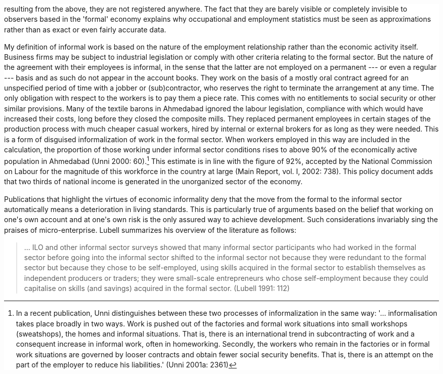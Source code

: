 resulting from the above, they are not registered anywhere. The fact that
they are barely visible or completely invisible to observers based in the
'formal' economy explains why occupational and employment statistics
must be seen as approximations rather than as exact or even fairly
accurate data.

My definition of informal work is based on the nature of the employment
relationship rather than the economic activity itself. Business firms
may be subject to industrial legislation or comply with other criteria
relating to the formal sector. But the nature of the agreement with their
employees is informal, in the sense that the latter are not employed on a
permanent --- or even a regular --- basis and as such do not appear in the
account books. They work on the basis of a mostly oral contract agreed
for an unspecified period of time with a jobber or (sub)contractor, who
reserves the right to terminate the arrangement at any time. The only
obligation with respect to the workers is to pay them a piece rate. This
comes with no entitlements to social security or other similar provisions.
Many of the textile barons in Ahmedabad ignored the labour legislation,
compliance with which would have increased their costs, long before
they closed the composite mills. They replaced permanent employees in
certain stages of the production process with much cheaper casual
workers, hired by internal or external brokers for as long as they were
needed. This is a form of disguised informalization of work in the formal
sector. When workers employed in this way are included in the calculation,
the proportion of those working under informal sector conditions
rises to above 90% of the economically active population in
Ahmedabad (Unni 2000: 60).[^14/3] This estimate is in line with the figure of
92%, accepted by the National Commission on Labour for the
magnitude of this workforce in the country at large (Main Report, vol. I,
2002: 738). This policy document adds that two thirds of national
income is generated in the unorganized sector of the economy.

Publications that highlight the virtues of economic informality deny
that the move from the formal to the informal sector automatically
means a deterioration in living standards. This is particularly true of
arguments based on the belief that working on one's own account and at
one's own risk is the only assured way to achieve development. Such
considerations invariably sing the praises of micro-enterprise. Lubell
summarizes his overview of the literature as follows:

> ... ILO and other informal sector surveys showed that many informal sector
participants who had worked in the formal sector before going into the informal
sector shifted to the informal sector not because they were redundant to the
formal sector but because they chose to be self-employed, using skills acquired in
the formal sector to establish themselves as independent producers or traders;
they were small-scale entrepreneurs who chose self-employment because they
could capitalise on skills (and savings) acquired in the formal sector. (Lubell
1991: 112)

[^14/3]: In a recent publication, Unni distinguishes between these two processes of
informalization in the same way: '... informalisation takes place broadly in two ways.
Work is pushed out of the factories and formal work situations into small workshops
(sweatshops), the homes and informal situations. That is, there is an international trend in
subcontracting of work and a consequent increase in informal work, often in homeworking.
Secondly, the workers who remain in the factories or in formal work situations are
governed by looser contracts and obtain fewer social security benefits. That is, there is an
attempt on the part of the employer to reduce his liabilities.' (Unni 2001a: 2361)


[^14/1]: For a critical appraisal of this report, see Breman 1995.
[^14/2]: To improve the lot of informal sector workers, Bardhan proposes introducing wage